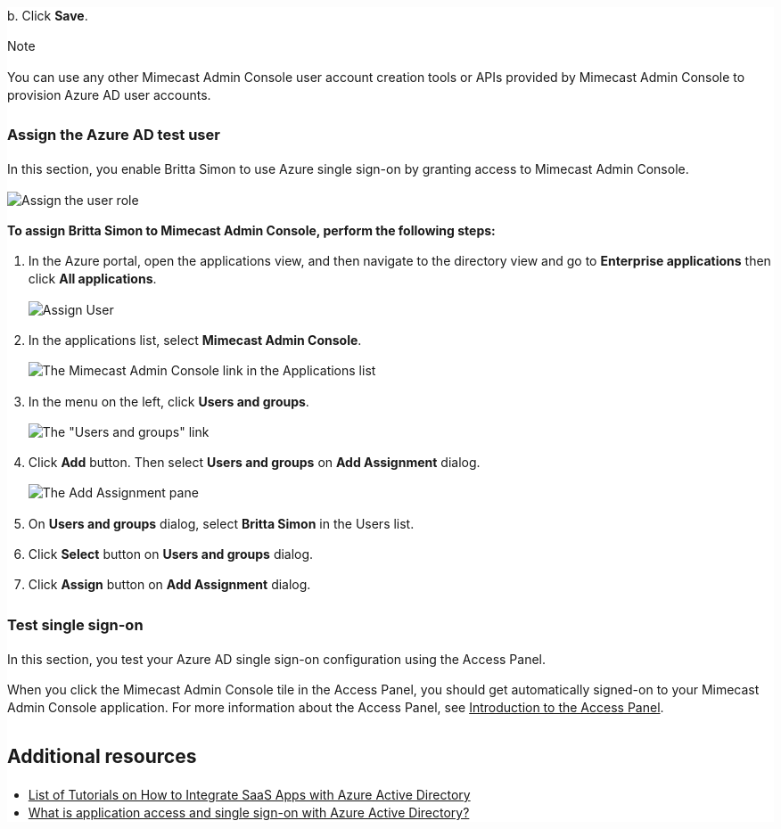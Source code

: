    b. Click **Save**.

>[!NOTE]
>You can use any other Mimecast Admin Console user account creation tools or APIs provided by Mimecast Admin Console to provision Azure AD user accounts. 

### <a name="assign-the-azure-ad-test-user"></a>Assign the Azure AD test user

In this section, you enable Britta Simon to use Azure single sign-on by granting access to Mimecast Admin Console.

![Assign the user role][200] 

**To assign Britta Simon to Mimecast Admin Console, perform the following steps:**

1. In the Azure portal, open the applications view, and then navigate to the directory view and go to **Enterprise applications** then click **All applications**.

    ![Assign User][201] 

1. In the applications list, select **Mimecast Admin Console**.

    ![The Mimecast Admin Console link in the Applications list](./media/mimecast-admin-console-tutorial/tutorial_mimecastadminconsole_app.png)  

1. In the menu on the left, click **Users and groups**.

    ![The "Users and groups" link][202]

1. Click **Add** button. Then select **Users and groups** on **Add Assignment** dialog.

    ![The Add Assignment pane][203]

1. On **Users and groups** dialog, select **Britta Simon** in the Users list.

1. Click **Select** button on **Users and groups** dialog.

1. Click **Assign** button on **Add Assignment** dialog.
    
### <a name="test-single-sign-on"></a>Test single sign-on

In this section, you test your Azure AD single sign-on configuration using the Access Panel.

When you click the Mimecast Admin Console tile in the Access Panel, you should get automatically signed-on to your Mimecast Admin Console application.
For more information about the Access Panel, see [Introduction to the Access Panel](../user-help/active-directory-saas-access-panel-introduction.md). 

## <a name="additional-resources"></a>Additional resources

* [List of Tutorials on How to Integrate SaaS Apps with Azure Active Directory](tutorial-list.md)
* [What is application access and single sign-on with Azure Active Directory?](../manage-apps/what-is-single-sign-on.md)




[1]: ./media/mimecast-admin-console-tutorial/tutorial_general_01.png
[2]: ./media/mimecast-admin-console-tutorial/tutorial_general_02.png
[3]: ./media/mimecast-admin-console-tutorial/tutorial_general_03.png
[4]: ./media/mimecast-admin-console-tutorial/tutorial_general_04.png
[100]: ./media/mimecast-admin-console-tutorial/tutorial_general_100.png
[200]: ./media/mimecast-admin-console-tutorial/tutorial_general_200.png
[201]: ./media/mimecast-admin-console-tutorial/tutorial_general_201.png
[202]: ./media/mimecast-admin-console-tutorial/tutorial_general_202.png
[203]: ./media/mimecast-admin-console-tutorial/tutorial_general_203.png